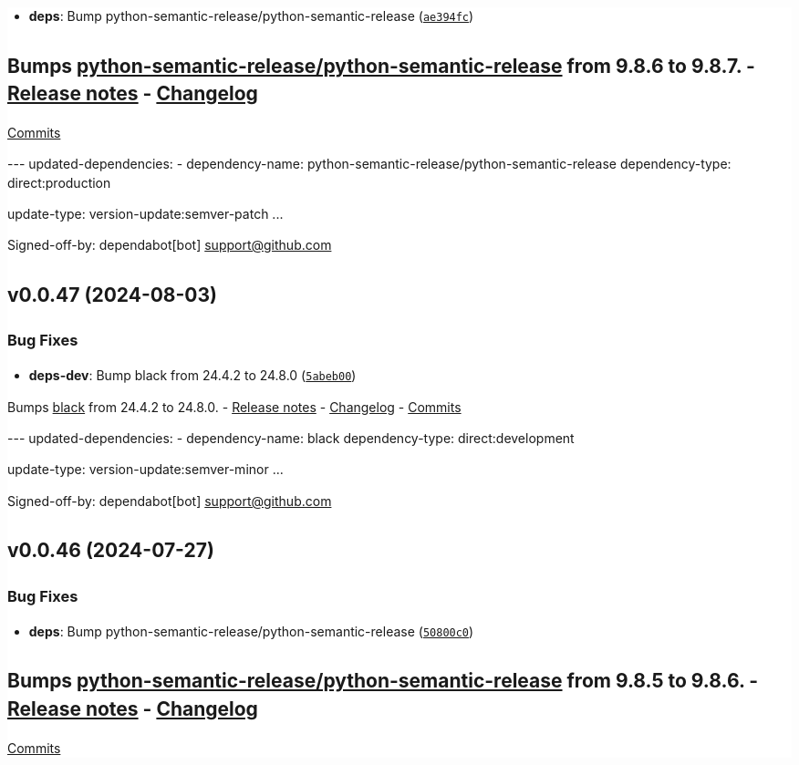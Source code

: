 - **deps**: Bump python-semantic-release/python-semantic-release
  ([`ae394fc`](https://github.com/gofrolist/mtg-printable-set-label-generator/commit/ae394fc16483aa4a783f307d3a943b7ebd58f179))

Bumps
  [python-semantic-release/python-semantic-release](https://github.com/python-semantic-release/python-semantic-release)
  from 9.8.6 to 9.8.7. - [Release
  notes](https://github.com/python-semantic-release/python-semantic-release/releases) -
  [Changelog](https://github.com/python-semantic-release/python-semantic-release/blob/master/CHANGELOG.md)
  -
  [Commits](https://github.com/python-semantic-release/python-semantic-release/compare/v9.8.6...v9.8.7)

--- updated-dependencies: - dependency-name: python-semantic-release/python-semantic-release
  dependency-type: direct:production

update-type: version-update:semver-patch ...

Signed-off-by: dependabot[bot] <support@github.com>


## v0.0.47 (2024-08-03)

### Bug Fixes

- **deps-dev**: Bump black from 24.4.2 to 24.8.0
  ([`5abeb00`](https://github.com/gofrolist/mtg-printable-set-label-generator/commit/5abeb0077c821c7d29a7fb5d8363b5b660637d22))

Bumps [black](https://github.com/psf/black) from 24.4.2 to 24.8.0. - [Release
  notes](https://github.com/psf/black/releases) -
  [Changelog](https://github.com/psf/black/blob/main/CHANGES.md) -
  [Commits](https://github.com/psf/black/compare/24.4.2...24.8.0)

--- updated-dependencies: - dependency-name: black dependency-type: direct:development

update-type: version-update:semver-minor ...

Signed-off-by: dependabot[bot] <support@github.com>


## v0.0.46 (2024-07-27)

### Bug Fixes

- **deps**: Bump python-semantic-release/python-semantic-release
  ([`50800c0`](https://github.com/gofrolist/mtg-printable-set-label-generator/commit/50800c050e530969bb3378f789e678ce39c04bec))

Bumps
  [python-semantic-release/python-semantic-release](https://github.com/python-semantic-release/python-semantic-release)
  from 9.8.5 to 9.8.6. - [Release
  notes](https://github.com/python-semantic-release/python-semantic-release/releases) -
  [Changelog](https://github.com/python-semantic-release/python-semantic-release/blob/master/CHANGELOG.md)
  -
  [Commits](https://github.com/python-semantic-release/python-semantic-release/compare/v9.8.5...v9.8.6)
